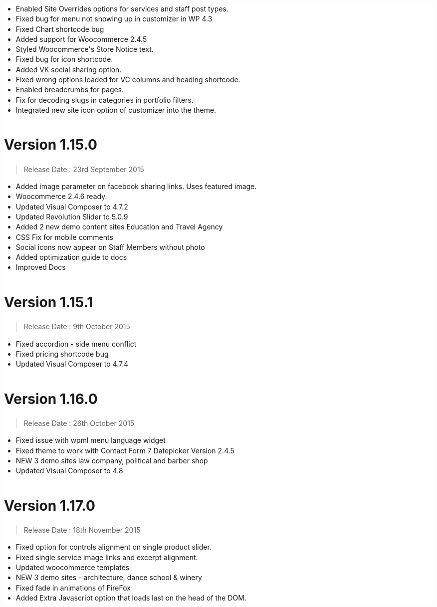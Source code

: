 - Enabled Site Overrides options for services and staff post types.
- Fixed bug for menu not showing up in customizer in WP 4.3
- Fixed Chart shortcode bug
- Added support for Woocommerce 2.4.5
- Styled Woocommerce's Store Notice text.
- Fixed bug for icon shortcode.
- Added VK social sharing option.
- Fixed wrong options loaded for VC columns and heading shortcode.
- Enabled breadcrumbs for pages.
- Fix for decoding slugs in categories in portfolio filters.
- Integrated new site icon option of customizer into the theme.

# Version 1.15.0
> Release Date : 23rd September 2015

- Added image parameter on facebook sharing links. Uses featured image.
- Woocommerce 2.4.6 ready.
- Updated Visual Composer to 4.7.2
- Updated Revolution Slider to 5.0.9
- Added 2 new demo content sites Education and Travel Agency
- CSS Fix for mobile comments
- Social icons now appear on Staff Members without photo
- Added optimization guide to docs
- Improved Docs

# Version 1.15.1
> Release Date : 9th October 2015

- Fixed accordion - side menu conflict
- Fixed pricing shortcode bug
- Updated Visual Composer to 4.7.4

# Version 1.16.0
> Release Date : 26th October 2015

- Fixed issue with wpml menu language widget
- Fixed theme to work with Contact Form 7 Datepicker Version 2.4.5
- NEW 3 demo sites law company, political and barber shop
- Updated Visual Composer to 4.8

# Version 1.17.0
> Release Date : 18th November 2015

- Fixed option for controls alignment on single product slider.
- Fixed single service image links and excerpt alignment.
- Updated woocommerce templates
- NEW 3 demo sites - architecture, dance school & winery
- Fixed fade in animations of FireFox
- Added Extra Javascript option that loads last on the head of the DOM.
